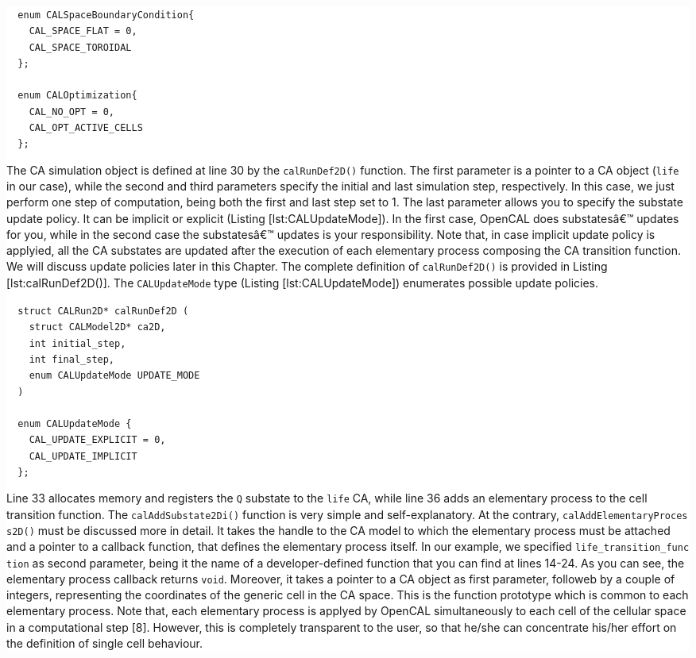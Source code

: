       enum CALSpaceBoundaryCondition{
        CAL_SPACE_FLAT = 0,         
        CAL_SPACE_TOROIDAL
      };

      enum CALOptimization{
        CAL_NO_OPT = 0,
        CAL_OPT_ACTIVE_CELLS        
      };

The CA simulation object is defined at line 30 by the `calRunDef2D()`
function. The first parameter is a pointer to a CA object (`life` in our
case), while the second and third parameters specify the initial and
last simulation step, respectively. In this case, we just perform one
step of computation, being both the first and last step set to 1. The
last parameter allows you to specify the substate update policy. It can
be implicit or explicit (Listing \[lst:CALUpdateMode\]). In the first
case, OpenCAL does substatesâ€™ updates for you, while in the second case
the substatesâ€™ updates is your responsibility. Note that, in case
implicit update policy is applyied, all the CA substates are updated
after the execution of each elementary process composing the CA
transition function. We will discuss update policies later in this
Chapter. The complete definition of `calRunDef2D()` is provided in
Listing \[lst:calRunDef2D()\]. The `CALUpdateMode` type (Listing
\[lst:CALUpdateMode\]) enumerates possible update policies.

      struct CALRun2D* calRunDef2D (
        struct CALModel2D* ca2D,
        int initial_step,
        int final_step,
        enum CALUpdateMode UPDATE_MODE
      )	

      enum CALUpdateMode {
        CAL_UPDATE_EXPLICIT = 0,
        CAL_UPDATE_IMPLICIT
      };

Line 33 allocates memory and registers the `Q` substate to the `life`
CA, while line 36 adds an elementary process to the cell transition
function. The `calAddSubstate2Di()` function is very simple and
self-explanatory. At the contrary, `calAddElementaryProcess2D()` must be
discussed more in detail. It takes the handle to the CA model to which
the elementary process must be attached and a pointer to a callback
function, that defines the elementary process itself. In our example, we
specified `life_transition_function` as second parameter, being it the
name of a developer-defined function that you can find at lines 14-24.
As you can see, the elementary process callback returns `void`.
Moreover, it takes a pointer to a CA object as first parameter, followeb
by a couple of integers, representing the coordinates of the generic
cell in the CA space. This is the function prototype which is common to
each elementary process. Note that, each elementary process is applyed
by OpenCAL simultaneously to each cell of the cellular space in a
computational step [8]. However, this is completely transparent to the
user, so that he/she can concentrate his/her effort on the definition of
single cell behaviour.
